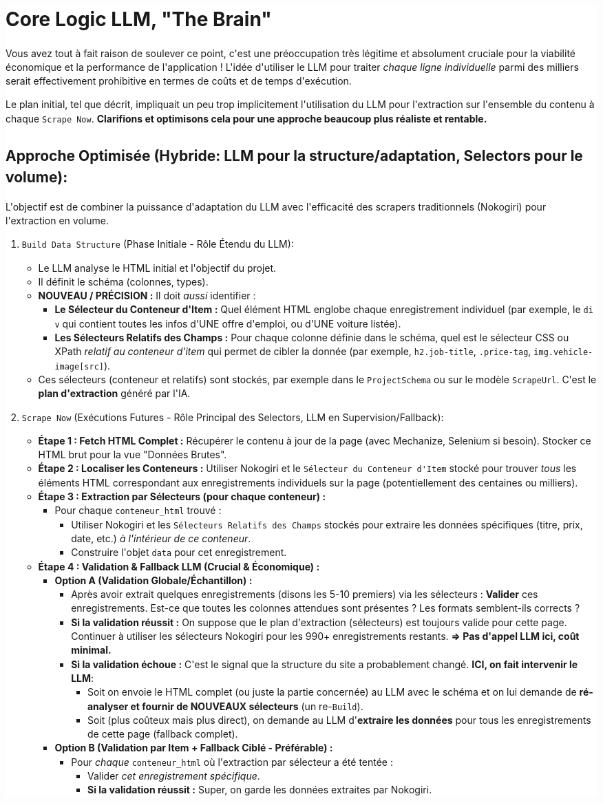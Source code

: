 
# Core Logic LLM, "The Brain"

Vous avez tout à fait raison de soulever ce point, c'est une préoccupation très légitime et absolument cruciale pour la viabilité économique et la performance de l'application ! L'idée d'utiliser le LLM pour traiter *chaque ligne individuelle* parmi des milliers serait effectivement prohibitive en termes de coûts et de temps d'exécution.

Le plan initial, tel que décrit, impliquait un peu trop implicitement l'utilisation du LLM pour l'extraction sur l'ensemble du contenu à chaque `Scrape Now`. **Clarifions et optimisons cela pour une approche beaucoup plus réaliste et rentable.**

## Approche Optimisée (Hybride: LLM pour la structure/adaptation, Selectors pour le volume):

L'objectif est de combiner la puissance d'adaptation du LLM avec l'efficacité des scrapers traditionnels (Nokogiri) pour l'extraction en volume.

1. `Build Data Structure` (Phase Initiale - Rôle Étendu du LLM):
   
    *   Le LLM analyse le HTML initial et l'objectif du projet.
    *   Il définit le schéma (colonnes, types).
    *   **NOUVEAU / PRÉCISION :** Il doit *aussi* identifier :
        *   **Le Sélecteur du Conteneur d'Item :** Quel élément HTML englobe chaque enregistrement individuel (par exemple, le `div` qui contient toutes les infos d'UNE offre d'emploi, ou d'UNE voiture listée).
        *   **Les Sélecteurs Relatifs des Champs :** Pour chaque colonne définie dans le schéma, quel est le sélecteur CSS ou XPath *relatif au conteneur d'item* qui permet de cibler la donnée (par exemple, `h2.job-title`, `.price-tag`, `img.vehicle-image[src]`).
    *   Ces sélecteurs (conteneur et relatifs) sont stockés, par exemple dans le `ProjectSchema` ou sur le modèle `ScrapeUrl`. C'est le **plan d'extraction** généré par l'IA.
    
2. `Scrape Now` (Exécutions Futures - Rôle Principal des Selectors, LLM en Supervision/Fallback):
   
    *   **Étape 1 : Fetch HTML Complet :** Récupérer le contenu à jour de la page (avec Mechanize, Selenium si besoin). Stocker ce HTML brut pour la vue "Données Brutes".
    *   **Étape 2 : Localiser les Conteneurs :** Utiliser Nokogiri et le `Sélecteur du Conteneur d'Item` stocké pour trouver *tous* les éléments HTML correspondant aux enregistrements individuels sur la page (potentiellement des centaines ou milliers).
    *   **Étape 3 : Extraction par Sélecteurs (pour chaque conteneur) :**
        *   Pour chaque `conteneur_html` trouvé :
            *   Utiliser Nokogiri et les `Sélecteurs Relatifs des Champs` stockés pour extraire les données spécifiques (titre, prix, date, etc.) *à l'intérieur de ce conteneur*.
            *   Construire l'objet `data` pour cet enregistrement.
    *   **Étape 4 : Validation & Fallback LLM (Crucial & Économique) :**
        *   **Option A (Validation Globale/Échantillon) :**
            *   Après avoir extrait quelques enregistrements (disons les 5-10 premiers) via les sélecteurs : **Valider** ces enregistrements. Est-ce que toutes les colonnes attendues sont présentes ? Les formats semblent-ils corrects ?
            *   **Si la validation réussit :** On suppose que le plan d'extraction (sélecteurs) est toujours valide pour cette page. Continuer à utiliser les sélecteurs Nokogiri pour les 990+ enregistrements restants. **=> Pas d'appel LLM ici, coût minimal.**
            *   **Si la validation échoue :** C'est le signal que la structure du site a probablement changé. **ICI, on fait intervenir le LLM**:
                *   Soit on envoie le HTML complet (ou juste la partie concernée) au LLM avec le schéma et on lui demande de **ré-analyser et fournir de NOUVEAUX sélecteurs** (un re-`Build`).
                *   Soit (plus coûteux mais plus direct), on demande au LLM d'**extraire les données** pour tous les enregistrements de cette page (fallback complet).
        *   **Option B (Validation par Item + Fallback Ciblé - Préférable) :**
            *   Pour *chaque* `conteneur_html` où l'extraction par sélecteur a été tentée :
                *   Valider *cet enregistrement spécifique*.
                *   **Si la validation réussit :** Super, on garde les données extraites par Nokogiri.